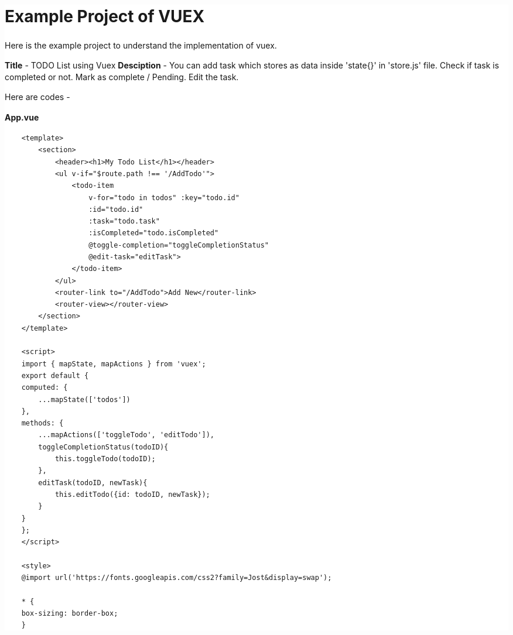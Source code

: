 # Example Project of VUEX
Here is the example project to understand the implementation of vuex.

**Title** - TODO List using Vuex
**Desciption** - You can add task which stores as data inside 'state{}' in 'store.js' file. Check if task is completed or not. Mark as complete / Pending. Edit the task.

Here are codes -

   **App.vue** 

        <template>
            <section>
                <header><h1>My Todo List</h1></header>
                <ul v-if="$route.path !== '/AddTodo'">
                    <todo-item
                        v-for="todo in todos" :key="todo.id"
                        :id="todo.id"
                        :task="todo.task"
                        :isCompleted="todo.isCompleted"
                        @toggle-completion="toggleCompletionStatus"
                        @edit-task="editTask">
                    </todo-item>
                </ul>
                <router-link to="/AddTodo">Add New</router-link>
                <router-view></router-view>
            </section>
        </template>

        <script>
        import { mapState, mapActions } from 'vuex';
        export default {
        computed: {
            ...mapState(['todos'])
        },
        methods: {
            ...mapActions(['toggleTodo', 'editTodo']),
            toggleCompletionStatus(todoID){
                this.toggleTodo(todoID);
            },
            editTask(todoID, newTask){
                this.editTodo({id: todoID, newTask});
            }
        }
        };
        </script>

        <style>
        @import url('https://fonts.googleapis.com/css2?family=Jost&display=swap');

        * {
        box-sizing: border-box;
        }
